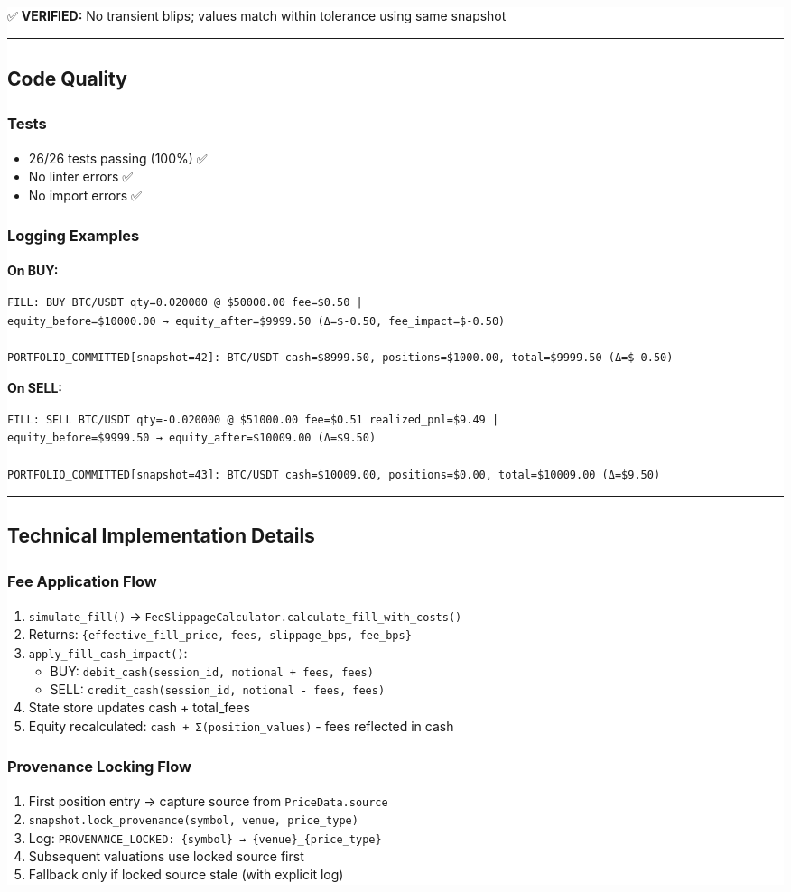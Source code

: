 ✅ **VERIFIED:** No transient blips; values match within tolerance using same snapshot

---

## Code Quality

### Tests
- 26/26 tests passing (100%) ✅
- No linter errors ✅
- No import errors ✅

### Logging Examples

**On BUY:**
```
FILL: BUY BTC/USDT qty=0.020000 @ $50000.00 fee=$0.50 | 
equity_before=$10000.00 → equity_after=$9999.50 (Δ=$-0.50, fee_impact=$-0.50)

PORTFOLIO_COMMITTED[snapshot=42]: BTC/USDT cash=$8999.50, positions=$1000.00, total=$9999.50 (Δ=$-0.50)
```

**On SELL:**
```
FILL: SELL BTC/USDT qty=-0.020000 @ $51000.00 fee=$0.51 realized_pnl=$9.49 | 
equity_before=$9999.50 → equity_after=$10009.00 (Δ=$9.50)

PORTFOLIO_COMMITTED[snapshot=43]: BTC/USDT cash=$10009.00, positions=$0.00, total=$10009.00 (Δ=$9.50)
```

---

## Technical Implementation Details

### Fee Application Flow
1. `simulate_fill()` → `FeeSlippageCalculator.calculate_fill_with_costs()`
2. Returns: `{effective_fill_price, fees, slippage_bps, fee_bps}`
3. `apply_fill_cash_impact()`:
   - BUY: `debit_cash(session_id, notional + fees, fees)`
   - SELL: `credit_cash(session_id, notional - fees, fees)`
4. State store updates cash + total_fees
5. Equity recalculated: `cash + Σ(position_values)` - fees reflected in cash

### Provenance Locking Flow
1. First position entry → capture source from `PriceData.source`
2. `snapshot.lock_provenance(symbol, venue, price_type)`
3. Log: `PROVENANCE_LOCKED: {symbol} → {venue}_{price_type}`
4. Subsequent valuations use locked source first
5. Fallback only if locked source stale (with explicit log)

